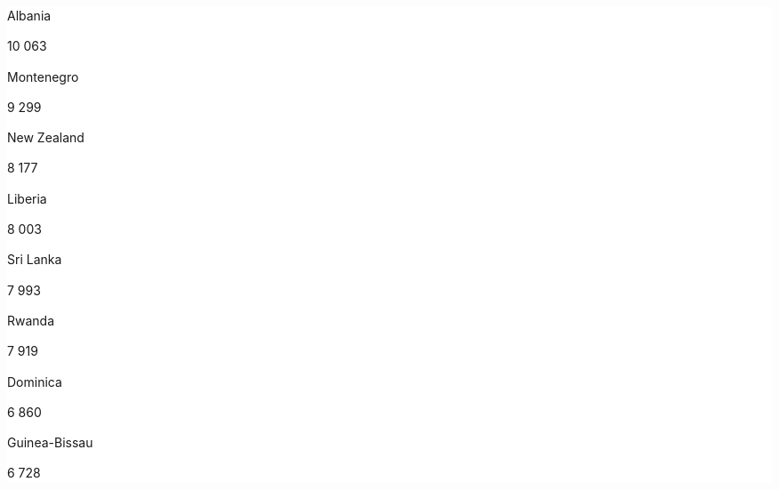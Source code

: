 




Albania


10 063






Montenegro


9 299






New Zealand


8 177






Liberia


8 003






Sri Lanka


7 993






Rwanda


7 919






Dominica


6 860






Guinea-Bissau


6 728
